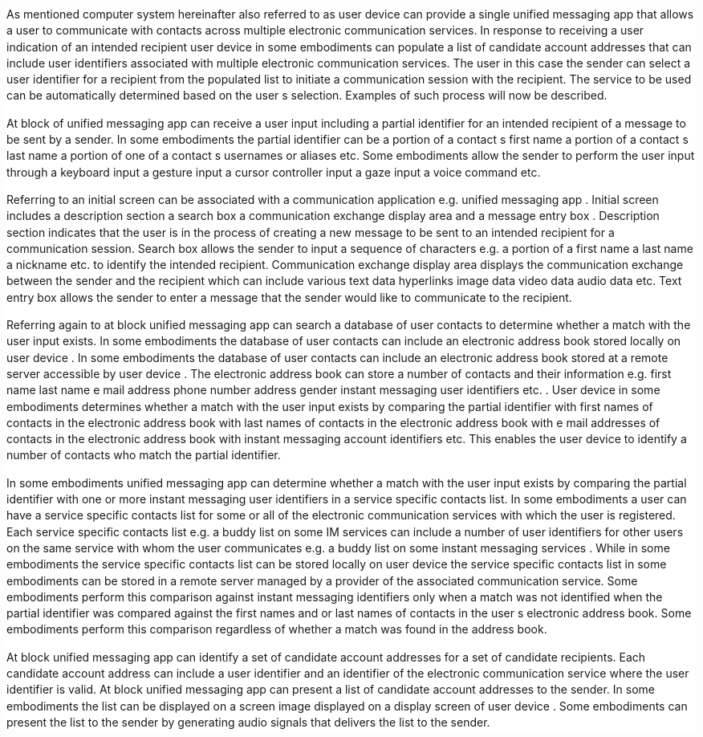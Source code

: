 As mentioned computer system hereinafter also referred to as user device can provide a single unified messaging app that allows a user to communicate with contacts across multiple electronic communication services. In response to receiving a user indication of an intended recipient user device in some embodiments can populate a list of candidate account addresses that can include user identifiers associated with multiple electronic communication services. The user in this case the sender can select a user identifier for a recipient from the populated list to initiate a communication session with the recipient. The service to be used can be automatically determined based on the user s selection. Examples of such process will now be described.

At block of unified messaging app can receive a user input including a partial identifier for an intended recipient of a message to be sent by a sender. In some embodiments the partial identifier can be a portion of a contact s first name a portion of a contact s last name a portion of one of a contact s usernames or aliases etc. Some embodiments allow the sender to perform the user input through a keyboard input a gesture input a cursor controller input a gaze input a voice command etc.

Referring to an initial screen can be associated with a communication application e.g. unified messaging app . Initial screen includes a description section a search box a communication exchange display area and a message entry box . Description section indicates that the user is in the process of creating a new message to be sent to an intended recipient for a communication session. Search box allows the sender to input a sequence of characters e.g. a portion of a first name a last name a nickname etc. to identify the intended recipient. Communication exchange display area displays the communication exchange between the sender and the recipient which can include various text data hyperlinks image data video data audio data etc. Text entry box allows the sender to enter a message that the sender would like to communicate to the recipient.

Referring again to at block unified messaging app can search a database of user contacts to determine whether a match with the user input exists. In some embodiments the database of user contacts can include an electronic address book stored locally on user device . In some embodiments the database of user contacts can include an electronic address book stored at a remote server accessible by user device . The electronic address book can store a number of contacts and their information e.g. first name last name e mail address phone number address gender instant messaging user identifiers etc. . User device in some embodiments determines whether a match with the user input exists by comparing the partial identifier with first names of contacts in the electronic address book with last names of contacts in the electronic address book with e mail addresses of contacts in the electronic address book with instant messaging account identifiers etc. This enables the user device to identify a number of contacts who match the partial identifier.

In some embodiments unified messaging app can determine whether a match with the user input exists by comparing the partial identifier with one or more instant messaging user identifiers in a service specific contacts list. In some embodiments a user can have a service specific contacts list for some or all of the electronic communication services with which the user is registered. Each service specific contacts list e.g. a buddy list on some IM services can include a number of user identifiers for other users on the same service with whom the user communicates e.g. a buddy list on some instant messaging services . While in some embodiments the service specific contacts list can be stored locally on user device the service specific contacts list in some embodiments can be stored in a remote server managed by a provider of the associated communication service. Some embodiments perform this comparison against instant messaging identifiers only when a match was not identified when the partial identifier was compared against the first names and or last names of contacts in the user s electronic address book. Some embodiments perform this comparison regardless of whether a match was found in the address book.

At block unified messaging app can identify a set of candidate account addresses for a set of candidate recipients. Each candidate account address can include a user identifier and an identifier of the electronic communication service where the user identifier is valid. At block unified messaging app can present a list of candidate account addresses to the sender. In some embodiments the list can be displayed on a screen image displayed on a display screen of user device . Some embodiments can present the list to the sender by generating audio signals that delivers the list to the sender.
